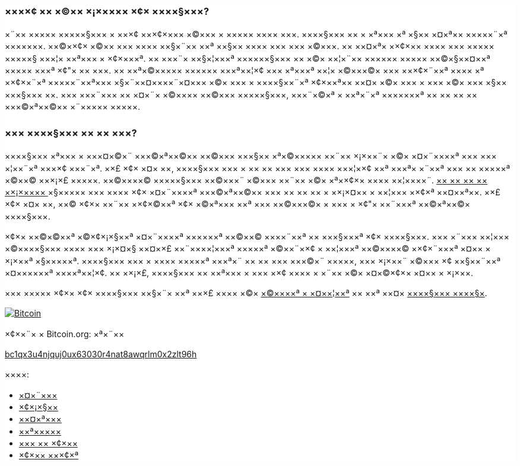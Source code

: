 ### ××××¢ ×× ×©×× ×¡××××× ×¢× ××××§×××?

×¨×× ××××× ×××××§××× × ×××¢ ×××¢×××× ×©××× ×
××××× ×××× ×××. ××××§××× ×× × ×ª××× ×ª ×§×× ×¤×ª××
×××××¨×ª ×××××××. ××©××¢× ×©×× ××× ×××× ××§×¨×× ××ª
××§×× ×××× ××× ××× ×©×××. ×× ××¤×ª× ××¢××× ××××
××× ××××× ×××××§ ×××¦× ××ª××× × ×¢××××ª. ×× ×××¨×
××§×¦×××ª ××××××§××× ×× ×©× ××¦×¨×× ×××××× ×××××
××©×§××¤××ª ××××× ×××ª ×¢"× ×× ×××. ×× ××ª×©×××××
×××××× ×××ª××¦×¢ ××× ×ª×××ª ××¦× ×©×××©× ×××
×××¢×¨××ª ×××× ×ª ××¢××¨×ª ×××××¨××ª×××
×§×¨××¤××××¨×¤××× ×©× ××× × ××××§××¨×ª ×¢×××ª×× ××¤× ×©×
××× × ××× ×©× ××× ×§×× ×××§××× ××. ××× ×××¨××× ××
×¤×¨× ×©×××× ××©××× ×××××§×××, ×××¨×©×ª × ××ª×¨×ª
×××××××ª ×× ×× ×× ×× ×××©×ª××©×× ×¨××××× ×××××.

### ××× ××××§××× ×× ×× ×××?

××××§××× ×ª××× × ×××¤×©×¨ ×××©×ª××©×× ××©××× ×××§××
×ª×©××××× ××¨×× ×¡×××¨× ×©× ×¤×¨××××ª ××× ××× ×¦××¨×ª
××××¢ ×××¨×ª. ××£ ×¢× ×¤× ××, ××××§××× ××× × ×× ×× ×××
××× ×××× ×××¦××¢ ××ª ×××ª× ×¨××ª ××× ×× ×××××ª ×©××©
×××¡×£ ×××××. ××©××××© ×××××§××× ××©×××¨ ×©×××
××¨×× ×©× ×ª××¢×× ×××× ××¦××××¨. [×× ×× ×× ××
××¡××××× ](/he/protect-your-privacy) ×§××××× ××× ×××× ×¢×
×¤×¨××××ª ×××©×ª××©×× ××× ×× ×× ×× × ××¡×¤×× × ××¦×××
××¢×ª ××¤××ª××. ××£ ×¢× ×¤× ××, ××© ×¢×× ××¨×× ××¢×©××ª ×¢×
×©×ª××× ××ª ××× ××©×××©× × ××× × ×¢"× ××¨×××ª ××©×ª××©×
××××§×××.

×¢×× ××©×©××ª ×©×¢×¡×§××ª ×¤×¨××××ª ××××××ª ××©××© ××××¨××ª
×× ×××§×××ª ×¢× ××××§×××. ××× ×¨××× ××¦×××
×©××××§××× ×××× ××× ×¡×¤×§ ××¤××£ ××¨××××¦×××ª ×××××ª
×©××¨××¢ × ××¦×××ª ××©××××© ××¢×¨×××ª ×¤×× × ×¡×××ª
×§×××××ª. ××××§××× ××× × ×××× ×××××ª ×××ª×¨ ×× ××
××× ×××©×¨ ×××××, ××× ×¡×××¨ ×©××× ×¢ ××§××¨××ª
×¤××××××ª ××××ª××¦×¢. ×× ××¡×£, ××××§××× ×× ××ª××× ×
××× ××¢ ×××× × ×¨×× ×©× ×¤×©×¢×× ×¤×× × ×¡×××.

××× ××××× ×¢×× ×¢× ××××§××× ××§×¨× ××ª ×××£ ××××
×©× [×©××××ª × ×¤××¦××ª](/en/faq) ×× ××ª ××¤× [××××§×××
××××§×](https://en.bitcoin.it/wiki/Help:FAQ).

[ ![Bitcoin](/img/icons/logo-footer.svg?1716491272) ](/he/)

×¢××¨× × Bitcoin.org: ×ª×¨××

[bc1qx3u4njquj0ux63030r4nat8awqrlm0x2zlt96h](bitcoin:bc1qx3u4njquj0ux63030r4nat8awqrlm0x2zlt96h)

××××:

  * [×¤×¨×××](/he/bitcoin-for-individuals)
  * [×¢×¡×§××](/he/bitcoin-for-businesses)
  * [××¤×ª×××](https://developer.bitcoin.org/)
  * [××ª×××××](/he/getting-started)
  * [××× ×× ×¢×××](/he/how-it-works)
  * [×¢××× ×××¢×ª](/he/you-need-to-know)
